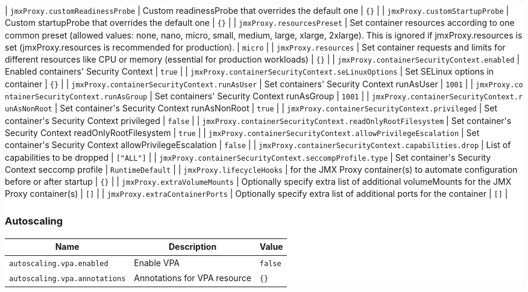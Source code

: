 | `jmxProxy.customReadinessProbe`                              | Custom readinessProbe that overrides the default one                                                                                                                                                                                | `{}`             |
| `jmxProxy.customStartupProbe`                                | Custom startupProbe that overrides the default one                                                                                                                                                                                  | `{}`             |
| `jmxProxy.resourcesPreset`                                   | Set container resources according to one common preset (allowed values: none, nano, micro, small, medium, large, xlarge, 2xlarge). This is ignored if jmxProxy.resources is set (jmxProxy.resources is recommended for production). | `micro`          |
| `jmxProxy.resources`                                         | Set container requests and limits for different resources like CPU or memory (essential for production workloads)                                                                                                                   | `{}`             |
| `jmxProxy.containerSecurityContext.enabled`                  | Enabled containers' Security Context                                                                                                                                                                                                | `true`           |
| `jmxProxy.containerSecurityContext.seLinuxOptions`           | Set SELinux options in container                                                                                                                                                                                                    | `{}`             |
| `jmxProxy.containerSecurityContext.runAsUser`                | Set containers' Security Context runAsUser                                                                                                                                                                                          | `1001`           |
| `jmxProxy.containerSecurityContext.runAsGroup`               | Set containers' Security Context runAsGroup                                                                                                                                                                                         | `1001`           |
| `jmxProxy.containerSecurityContext.runAsNonRoot`             | Set container's Security Context runAsNonRoot                                                                                                                                                                                       | `true`           |
| `jmxProxy.containerSecurityContext.privileged`               | Set container's Security Context privileged                                                                                                                                                                                         | `false`          |
| `jmxProxy.containerSecurityContext.readOnlyRootFilesystem`   | Set container's Security Context readOnlyRootFilesystem                                                                                                                                                                             | `true`           |
| `jmxProxy.containerSecurityContext.allowPrivilegeEscalation` | Set container's Security Context allowPrivilegeEscalation                                                                                                                                                                           | `false`          |
| `jmxProxy.containerSecurityContext.capabilities.drop`        | List of capabilities to be dropped                                                                                                                                                                                                  | `["ALL"]`        |
| `jmxProxy.containerSecurityContext.seccompProfile.type`      | Set container's Security Context seccomp profile                                                                                                                                                                                    | `RuntimeDefault` |
| `jmxProxy.lifecycleHooks`                                    | for the JMX Proxy container(s) to automate configuration before or after startup                                                                                                                                                    | `{}`             |
| `jmxProxy.extraVolumeMounts`                                 | Optionally specify extra list of additional volumeMounts for the JMX Proxy container(s)                                                                                                                                             | `[]`             |
| `jmxProxy.extraContainerPorts`                               | Optionally specify extra list of additional ports for the container                                                                                                                                                                 | `[]`             |

### Autoscaling

| Name                                  | Description                                                                                    | Value   |
| ------------------------------------- | ---------------------------------------------------------------------------------------------- | ------- |
| `autoscaling.vpa.enabled`             | Enable VPA                                                                                     | `false` |
| `autoscaling.vpa.annotations`         | Annotations for VPA resource                                                                   | `{}`    |